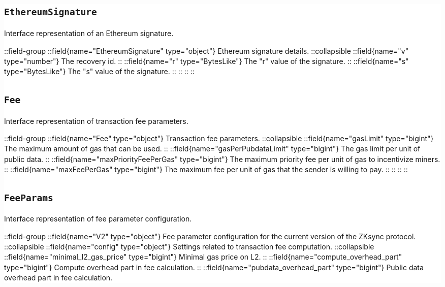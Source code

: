 ## `EthereumSignature`

Interface representation of an Ethereum signature.

::field-group
  ::field{name="EthereumSignature" type="object"}
  Ethereum signature details.
    ::collapsible
      ::field{name="v" type="number"}
      The recovery id.
      ::
      ::field{name="r" type="BytesLike"}
      The "r" value of the signature.
      ::
      ::field{name="s" type="BytesLike"}
      The "s" value of the signature.
      ::
    ::
  ::
::

## `Fee`

Interface representation of transaction fee parameters.

::field-group
  ::field{name="Fee" type="object"}
  Transaction fee parameters.
    ::collapsible
      ::field{name="gasLimit" type="bigint"}
      The maximum amount of gas that can be used.
      ::
      ::field{name="gasPerPubdataLimit" type="bigint"}
      The gas limit per unit of public data.
      ::
      ::field{name="maxPriorityFeePerGas" type="bigint"}
      The maximum priority fee per unit of gas to incentivize miners.
      ::
      ::field{name="maxFeePerGas" type="bigint"}
      The maximum fee per unit of gas that the sender is willing to pay.
      ::
    ::
  ::
::

## `FeeParams`

Interface representation of fee parameter configuration.

::field-group
  ::field{name="V2" type="object"}
  Fee parameter configuration for the current version of the ZKsync protocol.
    ::collapsible
      ::field{name="config" type="object"}
      Settings related to transaction fee computation.
        ::collapsible
          ::field{name="minimal_l2_gas_price" type="bigint"}
          Minimal gas price on L2.
          ::
          ::field{name="compute_overhead_part" type="bigint"}
          Compute overhead part in fee calculation.
          ::
          ::field{name="pubdata_overhead_part" type="bigint"}
          Public data overhead part in fee calculation.